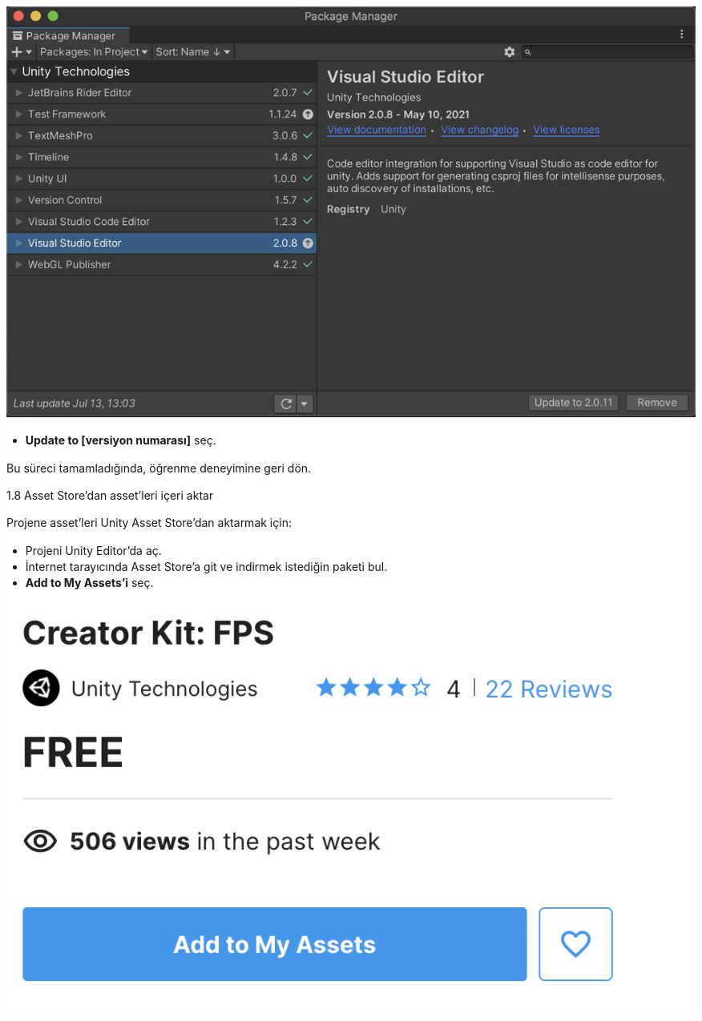 ![figures](https://raw.githubusercontent.com/Kodluyoruz/taskforce/main/unity-essentials/project-setup-processes/figures/ProjectSetupProcess-11.png)
- **Update to [versiyon numarası]** seç.

Bu süreci tamamladığında, öğrenme deneyimine geri dön.


1.8 Asset Store’dan asset’leri içeri aktar

Projene asset’leri Unity Asset Store’dan aktarmak için: 
- Projeni Unity Editor’da aç.
- İnternet tarayıcında Asset Store’a git ve indirmek istediğin paketi bul.
- **Add to My Assets’i** seç.

![figures](https://raw.githubusercontent.com/Kodluyoruz/taskforce/main/unity-essentials/project-setup-processes/figures/ProjectSetupProcess-12.png)